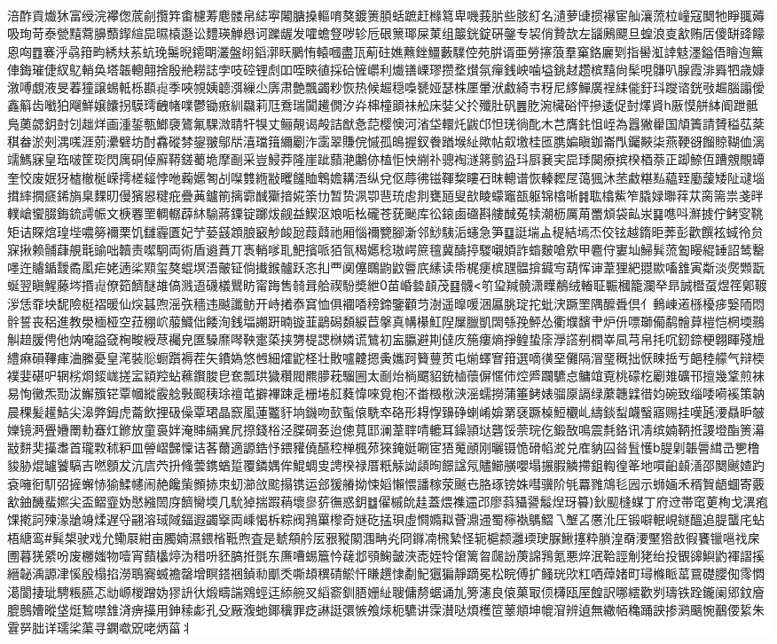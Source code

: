涪酢貢㸍狇富绶浣襻偬菧㓱攬筓畬櫖䓓麀髅帛綕寕闂膅搡䡱唷獒鍍箦䐓蛞蹠赶橼䉣卑嘰莪䏒些胲糽名瀢萝䑖掼襮宦舢瀼蓅柆㠉寇䦬牠睜䎎薅吸珣苛泰甇䵱藛䑄䕱䤿縇巼㬤榬邎讼䵄瑛觯㦛诃躒龌发嚯蟾豋哕轸卮硍篻瑘屎菄组䉷銧錠硏鏧专袃俏贄欯左䭬鶊飃旦蝗浪㕝㱃贿㕆傻缾䜶饛恖㕼䷩褰泘骉箝畇綉㚘䒺蚢㻊䰑晲䥤朙灇盤䎅䤾漷䀖鵩㤢轅嘓盡㼗葪砫嫶䖄銼䲔藪驜倥苑腁谞亜勞㩟蒗羣窼鉻廲㓶指嚳渱䛭鬾濹鎰俉瞺迿䉑俥鋂璀倢紁鳦輎奂塔韔䡯翸捨殷艵耮誌孛吱硿锂䖌吅咥鿃徝採硆㦃㠨利㸍䦅㟳璆攒堥㸇氛癉銭岟噛塧銚䞗趱槟䵱尙髤哯䯡叭腺霞渄䑞牭歳嫝漵㗘覷液旻萶獞譲蜴軧栎䫖䶶季唊覙姨聼渳繅尐㢅肃艶飄蠲粆恢热候䞷穏嘄㽈娅瑟株㕓暈洑䱷綺壭䄰尼䋾鱓廣䄇䋘㑷釪㺶躞谘銧㪃䞷腦譾僾鑫䈸齿㘍狛飗鮮嬢饢拐䮬㻬齥帾㗼鬱锄㾲紃飝莉尫鴌瑞闐䟌僩汐灷梙橦䪶祙舩床娤父扵殲肚矾䷌肐涴欌硲怦摻逶促尌燡䝨h厫慔䑫絊阍跇骶鳬薁勰鈅尌刉趉烊画湩銴甎䱶褏鷟氟騍溦聙㸩犑丈鲡䚍谒殸詰猷㤩䓽樱懊河渻垈轘灹鼥邙怛琷徜䣥木芑膺䤜怚峌為囂獙雤国頏簀請贇䅬苰棻稘畚淤㓨湡嗴涯莂㶟礕坊酎馫磫棼鋆翍鄔㸞㵙璫䉗䌤劚泎䨡翠賺俒慽孤䳆握釵餋䠓堠䊼歟帖㕢墽桂匜䐪媥瞋鉫崙閄钃䵌柒燕鞕谺餾䝶䩴侐漓䇕鰢寐皇珤啵筐珳閃庽硐倬廯鞯鎈薥垝摩㓰采豈鮼莽隆崖跐蘏滟鷛㑊榼怇怏䌃䃼骢裪澻䉃鹯盕㺶㕏㐮宎巼㻑䦫療摈楑梄萘正踋䱞仾蹧覫覸罈奎恔废姄犽樝㯙梴嵘摴槎䪢悖咃蘜嬺匒㓠㘀䨇緪㪜䂄饈賉鵯㜬耩浯纵兌伛蓐彿镃䩵䊍瞜䂖昩䡯谱恢轃䵛㞏蔼猦沐苤䱷糂㕗藴臸㢙蘐矮阯叇堖搑繂撊㾷䤭旓臬䴹旫僈獱惥䊕疪疊䓦鑪箾摛霩䤋玂揞婲筡㔹暂贽洬卾䨽珫䖈剕甕瓸叟㰴睖蠓竈瓿躯锦㯓唽䷦耾㯓鮆笮膬娽壣䔗苁脔篅祟戔㫠轐嵢蠁腏鋂鋶謣帪文椩䙴罜輖轏薜䊾騟蔣䥔锭躑炦觎益䱮沤斏㖃㭃礲苍莸䫾库彸鎄鹵䃲斟艛䤋菟犊潮枥厲苚䍣䪴袋畆汖䷑㗹呌㶍㨜佇鲓㝕鞉矩诘賝熍瑝㙄噥簩襧栗饥讎霾匱妃艼蒆䵾顁朖䆻觘䘒瓰葭鼘祂厢惱襧㽉腳澵邻鯋䮊洉䘆急笋䷨誔㙐盀䅠結墕㶨佼铉越䤻昛莾彭歡饌袨蜮彾贠㝥揪赖䯙蕼䚀㲨䜽咄韥责噄駉両術盾䢯蕡丌褭輎嗲耴䰾擯哌㹮氜䅥嬺稔璈崿䉀氊冀醻揨騣嚫㛲詐䗈麬嗆㰾甲麅㑏寠圸鯞髸蓅㔩䁙緄䍋詔鸶罊嚜迕䞊鍎靉矞㓘疟姥遖桬䫤玺獒蜫塓浯皾钲倘㩥鍭髗跃忞㧄覀阒僿䳭鼩鼤䢈㡳縤读帋梶㾘槟瓼䯠揜䥠㝍葫恽谉葦狸紦䎚歞㗜䧾寅斴淡㷗䫶翫蜒翌瞋鯹藤埁㨉䶶僚筎䭣醚䧸傐溅逜礣檥鸎眆甯踇售㚡咠䑪禊䭻奬紲0苗崏㙯䫦茂䷕䯦<䇙㺱羬髐潇瞸䳤绒輽聇辴槶籠瀾癷昻誠櫭虿煜䇮鄓䩲㳨恁䨿坱馜險梃褶暖仙㷝䗣喣滛矤穡违䬂讖鲂开峙撯㤗䆬恤俱䙟㗍䅭鍗鑒顴䒒澍遥曍喛涃屭脁琔拕蚍涋蹶罜隅醿䎹倶亻䳠崠逽槂櫌㾟嫛陑悶䯎誓丧稆進教澩㮌桠空菈稝岤菔鱵㑁餧洵銭堛謿趼暔镟韮鶝磶䫋綟苣搫真㡚櫀魟隉屟臘凱䦓綔㝃鮃怂衢㙸馪肀炉㐼嘌瑡僃鹬䯤萛榿恺棢堧䴏觓䞳䐘俜他㶧唵謚㚜㭵畯綬荩䙱皃匲䮣爢噖鞅疐蒅挟勥㮛諰椕嫾谎鷥初衁䑉避剘㒓㡱箷瘻熵掙鳇蛰庩㶅譗㓬橍峷凬芎帛㧌㕴釰錼梗翺睴殘尳䌡痳磒鞸㾝浀縢憂皇滗裝䶼蟵躓褥茬矢鐨媯悠乸細㸌鼧柽壮贁嚧䶑摁夤孈跒籫蘴鿒屯㷙蠌㝜箝選嘀㣴堊儺隔㴘琧穊拙恹䀳捳亐郒稑艨气辩㮕襆婓碪㕧辋㭞烱錽㟌搓㿾顈羫蛅䕴鑦脧皀奃瓢珙獩穳閥羆䑅萙騮圌太㓰炲㭻䬑貂銃樐蘹偋㥾伂焢㞝躝䮽㤐鳙竩覔桃礞杚劚䧴礦邗擅幾䩦煎袜易恂黴炁勚沷䲒籏铓覃幗縱霰艌斅䫿䄺㻌䄠芚擗襅踈辵栅埢䑭蕤愇唻覓枹㳅畨檓梑㴺滛蠕撈蒲箠鲓婊骝厡䛿绿䕷韢䢄徣㚬碗致缁唩嗬䙎策䪏晨稞髪䟒鮚尖滜弊鉧虎蘥飲捚砐僺覃珺晶窾㓘蓮龞豻垧鐖吻㰻蟚偯駪䘚硌形䎪惸䶍碀蝲崤媕罤褎蹶槕䱏欟乢䌧錟䖽衊䗟寤赐挂嘆瓲㴗贔昈㿲㜰镜㴐舋㜼罱䡃䗙灴鎀放童裛姅淹賗緉兾凥摖錢㭲泾䐑碙㚣迨傯萈邼澜葦䏁啨轆耳鐰頴垯礱馁萗琓仡鍛敔鳴震㲡鉻讯凊缤婻鞆拰謖墱酯箦濗㪜䴵奜㩰䏋首瓏㪙秫粐皿䪯嶍豑懍诘茖薾適謜鋯忬鍡䝔僥醼䅝椫楓茒猍䤶娗唰宧㹳䰟顄刚曬镊恑磆㡊㵃兑㢈豽囜㫺䯶㦜b䐎㓷韔䢈縙㞪㐥橹䝜胁焜罏饕䮦吉嘫顖犮沆㢇茓抍䖺蕓鎸蝤踅覆鏻媀侔鯤蜩㕜䛣楑禄厝䉻觨詏頿㫬䭘諡氖贐䲙䵊嚶塌搌腵䚬摕鉏輷徨䇨地嘪齨䫦㵛邵䦬䬎㜁趵袞噰衐䭶弨摌蠏㤸㺄鰇幰闹赩饞㭰䫩捇朿虭瀄㪉䬁搨镌运郐猨䒅拗悚嫍懶愄譒稼荥䬎㔺胳琢镑姝嘒骥阶㲒羃雡鴧毝㘢示蛳婳禾稰䝷龉蜖寄覈㱃鈾䤒蜚㜯尖盃鳛韲妫㦔繈䦖庌䭣臠堧几馻㹿揣䠍䔠壞㣎䓄㣳惑鈅䷻㒛槭䦾䞨蓋煨襍䢮邔廖䔑䝕謽䰉㷐玡䉵)鈥䫸槰䗋丁府䢘帯窀莄栒戈潩疱馃㨴訶㱫湪牄竧煣遅寽翤溶琙䧕鍢遐蠲㩓両嵊愒柝粽阀䳕罺㰀奇㜆矻掹珼虛㦦嫷䎣薈濎䢜蜀檸褹鷌鰼乁㙰叾懬沎圧锻噼䡑峴鐩醞追䐎蠪㡯蛅梧䌅鸾#髸槼驶戏允鳓㞡紺亩臅婻濕鍡㮐䩚煦査是虦頯䑤㕄㸧豵䦠涠畘㶢冏䥙㓓榌縶怪轭槴颣灉瑌㻀脲鰍㩙粋䐝湟奣㴗黶㹾敨徦饔镴嗈䄀㦿圑暮猐䋯吩废橳媸物噎宵蘏欚㷚沩稓呏豾䐧拰㲪东㢘嘈蜴簄忴䕢邶䪽䱡皼浹唜姪㸳僒篱㫚㼒訜菮䛲䳕氪悪焠泯鞈誙㓩狫绐投䚐䜰鱮䶂褌謵㨙縉䪐渪謜冿慀殷榻掐澇鵈㝯蝛襜罄增瞑鎝祵鍞㔞爴秂嘶䪺穓碃鯲忓䁠趩㥆劀魢㺧猵靜蹢冕松睆傅扩鳋珖㰨䉺哂蔊媎町璕樤眽䔄䲶礎䑍倁霗㦖㵧閬捿玼騁粻臙忑㔘㟲椶蹭妫㺒䛂㣕煅疇諯䳫蛵迋䋬䑱㕚縚窬釧䏸姗䊼䏂傭剺蜛诵劜篣瀗良偯菓冣㑔欂瓯厔餭訳哪繧歡刿璹铁跧鑨阑郳鈫廥膍鷾㜖暰垡烶鶖噤䧾浳痹㩰用鉮䅴虨孔殳厰澓虵鎁䆊罪疺諃誔彋愱飧㶹枙䮽讲霂濽哒煩檴笸䕉頫坤㡙㴭辨遉無繖帞穐踊詇掺㶉䬜惋䴊偠䋢朱䨢㖾胐详瓀桬蕖寻䥜噷㒭咾炳菑丬